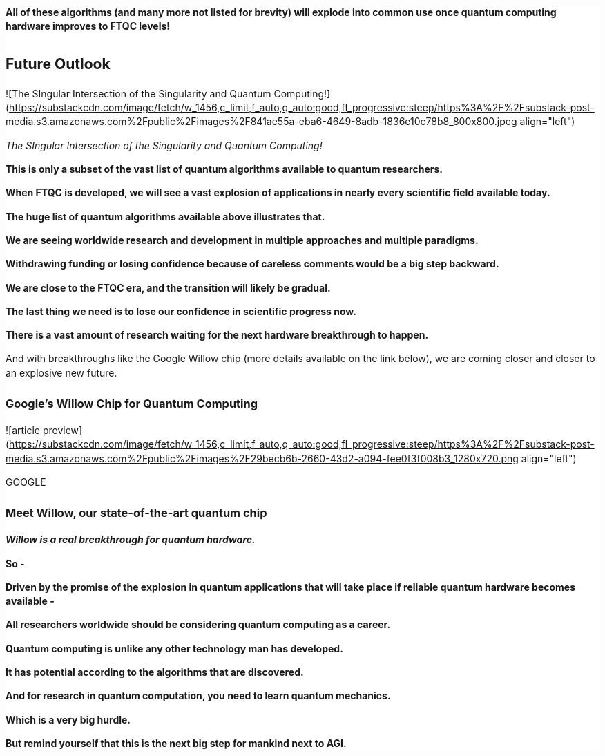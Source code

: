 
**All of these algorithms (and many more not listed for brevity) will explode into common use once quantum computing hardware improves to FTQC levels!**

## Future Outlook

![The SIngular Intersection of the Singularity and Quantum Computing!](https://substackcdn.com/image/fetch/w_1456,c_limit,f_auto,q_auto:good,fl_progressive:steep/https%3A%2F%2Fsubstack-post-media.s3.amazonaws.com%2Fpublic%2Fimages%2F841ae55a-eba6-4649-8adb-1836e10c78b8_800x800.jpeg align="left")

*The SIngular Intersection of the Singularity and Quantum Computing!*

**This is only a subset of the vast list of quantum algorithms available to quantum researchers.**

**When FTQC is developed, we will see a vast explosion of applications in nearly every scientific field available today.**

**The huge list of quantum algorithms available above illustrates that.**

**We are seeing worldwide research and development in multiple approaches and multiple paradigms.**

**Withdrawing funding or losing confidence because of careless comments would be a big step backward.**

**We are close to the FTQC era, and the transition will likely be gradual.**

**The last thing we need is to lose our confidence in scientific progress now.**

**There is a vast amount of research waiting for the next hardware breakthrough to happen.**

And with breakthroughs like the Google Willow chip (more details available on the link below), we are coming closer and closer to an explosive new future.

### Google’s Willow Chip for Quantum Computing

![article preview](https://substackcdn.com/image/fetch/w_1456,c_limit,f_auto,q_auto:good,fl_progressive:steep/https%3A%2F%2Fsubstack-post-media.s3.amazonaws.com%2Fpublic%2Fimages%2F29becb6b-2660-43d2-a094-fee0f3f008b3_1280x720.png align="left")

GOOGLE

### [Meet Willow, our state-of-the-art quantum chip](https://blog.google/technology/research/google-willow-quantum-chip/)

***Willow is a real breakthrough for quantum hardware.***

**So -**

**Driven by the promise of the explosion in quantum applications that will take place if reliable quantum hardware becomes available -**

**All researchers worldwide should be considering quantum computing as a career.**

**Quantum computing is unlike any other technology man has developed.**

**It has potential according to the algorithms that are discovered.**

**And for research in quantum computation, you need to learn quantum mechanics.**

**Which is a very big hurdle.**

**But remind yourself that this is the next big step for mankind next to AGI.**
